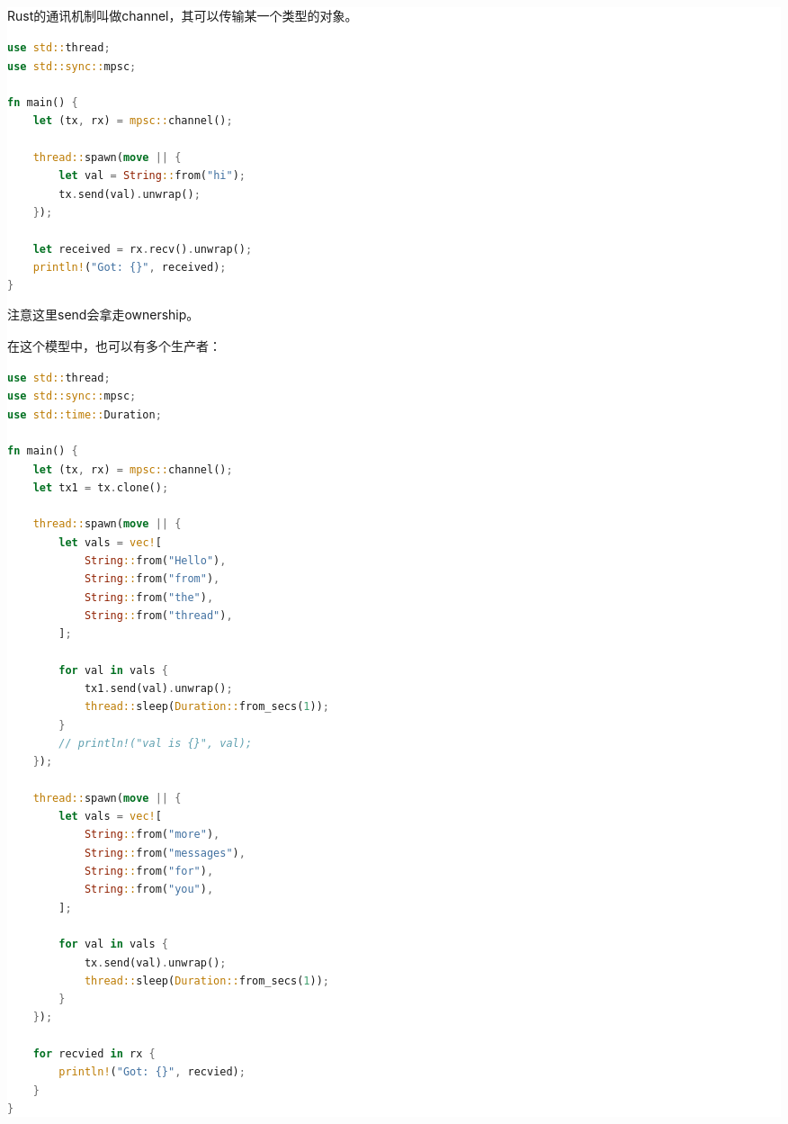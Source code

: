 Rust的通讯机制叫做channel，其可以传输某一个类型的对象。
```rs
use std::thread;
use std::sync::mpsc;

fn main() {
    let (tx, rx) = mpsc::channel();

    thread::spawn(move || {
        let val = String::from("hi");
        tx.send(val).unwrap();
    });

    let received = rx.recv().unwrap();
    println!("Got: {}", received);
}   
```
注意这里send会拿走ownership。

在这个模型中，也可以有多个生产者：
```rs
use std::thread;
use std::sync::mpsc;
use std::time::Duration;

fn main() {
    let (tx, rx) = mpsc::channel();
    let tx1 = tx.clone();

    thread::spawn(move || {
        let vals = vec![
            String::from("Hello"),
            String::from("from"),
            String::from("the"),
            String::from("thread"),
        ];
        
        for val in vals {
            tx1.send(val).unwrap();
            thread::sleep(Duration::from_secs(1));
        }
        // println!("val is {}", val);
    });

    thread::spawn(move || {
        let vals = vec![
            String::from("more"),
            String::from("messages"),
            String::from("for"),
            String::from("you"),
        ];

        for val in vals {
            tx.send(val).unwrap();
            thread::sleep(Duration::from_secs(1));
        }
    });
    
    for recvied in rx {
        println!("Got: {}", recvied);
    }
}   
```
